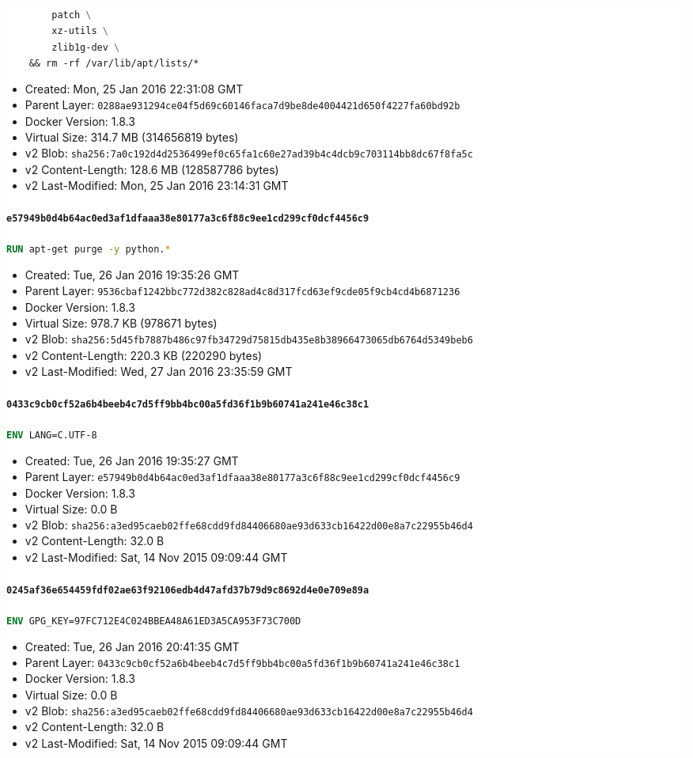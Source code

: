 ```dockerfile
		patch \
		xz-utils \
		zlib1g-dev \
	&& rm -rf /var/lib/apt/lists/*
```

-	Created: Mon, 25 Jan 2016 22:31:08 GMT
-	Parent Layer: `0288ae931294ce04f5d69c60146faca7d9be8de4004421d650f4227fa60bd92b`
-	Docker Version: 1.8.3
-	Virtual Size: 314.7 MB (314656819 bytes)
-	v2 Blob: `sha256:7a0c192d4d2536499ef0c65fa1c60e27ad39b4c4dcb9c703114bb8dc67f8fa5c`
-	v2 Content-Length: 128.6 MB (128587786 bytes)
-	v2 Last-Modified: Mon, 25 Jan 2016 23:14:31 GMT

#### `e57949b0d4b64ac0ed3af1dfaaa38e80177a3c6f88c9ee1cd299cf0dcf4456c9`

```dockerfile
RUN apt-get purge -y python.*
```

-	Created: Tue, 26 Jan 2016 19:35:26 GMT
-	Parent Layer: `9536cbaf1242bbc772d382c828ad4c8d317fcd63ef9cde05f9cb4cd4b6871236`
-	Docker Version: 1.8.3
-	Virtual Size: 978.7 KB (978671 bytes)
-	v2 Blob: `sha256:5d45fb7887b486c97fb34729d75815db435e8b38966473065db6764d5349beb6`
-	v2 Content-Length: 220.3 KB (220290 bytes)
-	v2 Last-Modified: Wed, 27 Jan 2016 23:35:59 GMT

#### `0433c9cb0cf52a6b4beeb4c7d5ff9bb4bc00a5fd36f1b9b60741a241e46c38c1`

```dockerfile
ENV LANG=C.UTF-8
```

-	Created: Tue, 26 Jan 2016 19:35:27 GMT
-	Parent Layer: `e57949b0d4b64ac0ed3af1dfaaa38e80177a3c6f88c9ee1cd299cf0dcf4456c9`
-	Docker Version: 1.8.3
-	Virtual Size: 0.0 B
-	v2 Blob: `sha256:a3ed95caeb02ffe68cdd9fd84406680ae93d633cb16422d00e8a7c22955b46d4`
-	v2 Content-Length: 32.0 B
-	v2 Last-Modified: Sat, 14 Nov 2015 09:09:44 GMT

#### `0245af36e654459fdf02ae63f92106edb4d47afd37b79d9c8692d4e0e709e89a`

```dockerfile
ENV GPG_KEY=97FC712E4C024BBEA48A61ED3A5CA953F73C700D
```

-	Created: Tue, 26 Jan 2016 20:41:35 GMT
-	Parent Layer: `0433c9cb0cf52a6b4beeb4c7d5ff9bb4bc00a5fd36f1b9b60741a241e46c38c1`
-	Docker Version: 1.8.3
-	Virtual Size: 0.0 B
-	v2 Blob: `sha256:a3ed95caeb02ffe68cdd9fd84406680ae93d633cb16422d00e8a7c22955b46d4`
-	v2 Content-Length: 32.0 B
-	v2 Last-Modified: Sat, 14 Nov 2015 09:09:44 GMT
